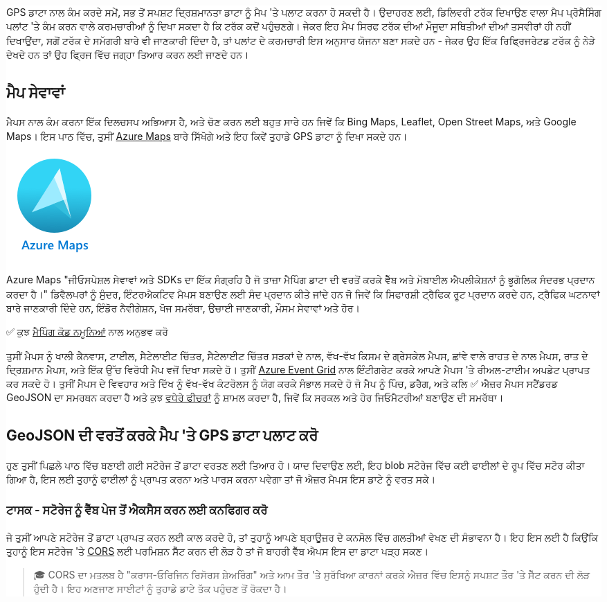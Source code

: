 GPS ਡਾਟਾ ਨਾਲ ਕੰਮ ਕਰਦੇ ਸਮੇਂ, ਸਭ ਤੋਂ ਸਪਸ਼ਟ ਦ੍ਰਿਸ਼ਮਾਨਤਾ ਡਾਟਾ ਨੂੰ ਮੈਪ 'ਤੇ ਪਲਾਟ ਕਰਨਾ ਹੋ ਸਕਦੀ ਹੈ। ਉਦਾਹਰਣ ਲਈ, ਡਿਲਿਵਰੀ ਟਰੱਕ ਦਿਖਾਉਣ ਵਾਲਾ ਮੈਪ ਪ੍ਰੋਸੈਸਿੰਗ ਪਲਾਂਟ 'ਤੇ ਕੰਮ ਕਰਨ ਵਾਲੇ ਕਰਮਚਾਰੀਆਂ ਨੂੰ ਦਿਖਾ ਸਕਦਾ ਹੈ ਕਿ ਟਰੱਕ ਕਦੋਂ ਪਹੁੰਚਣਗੇ। ਜੇਕਰ ਇਹ ਮੈਪ ਸਿਰਫ ਟਰੱਕ ਦੀਆਂ ਮੌਜੂਦਾ ਸਥਿਤੀਆਂ ਦੀਆਂ ਤਸਵੀਰਾਂ ਹੀ ਨਹੀਂ ਦਿਖਾਉਂਦਾ, ਸਗੋਂ ਟਰੱਕ ਦੇ ਸਮੱਗਰੀ ਬਾਰੇ ਵੀ ਜਾਣਕਾਰੀ ਦਿੰਦਾ ਹੈ, ਤਾਂ ਪਲਾਂਟ ਦੇ ਕਰਮਚਾਰੀ ਇਸ ਅਨੁਸਾਰ ਯੋਜਨਾ ਬਣਾ ਸਕਦੇ ਹਨ - ਜੇਕਰ ਉਹ ਇੱਕ ਰਿਫ੍ਰਿਜਰੇਟਡ ਟਰੱਕ ਨੂੰ ਨੇੜੇ ਦੇਖਦੇ ਹਨ ਤਾਂ ਉਹ ਫ੍ਰਿਜ ਵਿੱਚ ਜਗ੍ਹਾ ਤਿਆਰ ਕਰਨ ਲਈ ਜਾਣਦੇ ਹਨ।

## ਮੈਪ ਸੇਵਾਵਾਂ

ਮੈਪਸ ਨਾਲ ਕੰਮ ਕਰਨਾ ਇੱਕ ਦਿਲਚਸਪ ਅਭਿਆਸ ਹੈ, ਅਤੇ ਚੋਣ ਕਰਨ ਲਈ ਬਹੁਤ ਸਾਰੇ ਹਨ ਜਿਵੇਂ ਕਿ Bing Maps, Leaflet, Open Street Maps, ਅਤੇ Google Maps। ਇਸ ਪਾਠ ਵਿੱਚ, ਤੁਸੀਂ [Azure Maps](https://azure.microsoft.com/services/azure-maps/?WT.mc_id=academic-17441-jabenn) ਬਾਰੇ ਸਿੱਖੋਗੇ ਅਤੇ ਇਹ ਕਿਵੇਂ ਤੁਹਾਡੇ GPS ਡਾਟਾ ਨੂੰ ਦਿਖਾ ਸਕਦੇ ਹਨ।

![Azure Maps ਦਾ ਲੋਗੋ](../../../../../translated_images/azure-maps-logo.35d01dcfbd81fe6140e94257aaa1538f785a58c91576d14e0ebe7a2f6c694b99.pa.png)

Azure Maps "ਜੀਓਸਪੇਸ਼ਲ ਸੇਵਾਵਾਂ ਅਤੇ SDKs ਦਾ ਇੱਕ ਸੰਗ੍ਰਹਿ ਹੈ ਜੋ ਤਾਜ਼ਾ ਮੈਪਿੰਗ ਡਾਟਾ ਦੀ ਵਰਤੋਂ ਕਰਕੇ ਵੈੱਬ ਅਤੇ ਮੋਬਾਈਲ ਐਪਲੀਕੇਸ਼ਨਾਂ ਨੂੰ ਭੂਗੋਲਿਕ ਸੰਦਰਭ ਪ੍ਰਦਾਨ ਕਰਦਾ ਹੈ।" ਡਿਵੈਲਪਰਾਂ ਨੂੰ ਸੁੰਦਰ, ਇੰਟਰਐਕਟਿਵ ਮੈਪਸ ਬਣਾਉਣ ਲਈ ਸੰਦ ਪ੍ਰਦਾਨ ਕੀਤੇ ਜਾਂਦੇ ਹਨ ਜੋ ਜਿਵੇਂ ਕਿ ਸਿਫਾਰਸ਼ੀ ਟ੍ਰੈਫਿਕ ਰੂਟ ਪ੍ਰਦਾਨ ਕਰਦੇ ਹਨ, ਟ੍ਰੈਫਿਕ ਘਟਨਾਵਾਂ ਬਾਰੇ ਜਾਣਕਾਰੀ ਦਿੰਦੇ ਹਨ, ਇੰਡੋਰ ਨੈਵੀਗੇਸ਼ਨ, ਖੋਜ ਸਮਰੱਥਾ, ਉਚਾਈ ਜਾਣਕਾਰੀ, ਮੌਸਮ ਸੇਵਾਵਾਂ ਅਤੇ ਹੋਰ।

✅ ਕੁਝ [ਮੈਪਿੰਗ ਕੋਡ ਨਮੂਨਿਆਂ](https://docs.microsoft.com/samples/browse?WT.mc_id=academic-17441-jabenn&products=azure-maps) ਨਾਲ ਅਨੁਭਵ ਕਰੋ

ਤੁਸੀਂ ਮੈਪਸ ਨੂੰ ਖਾਲੀ ਕੈਨਵਾਸ, ਟਾਈਲ, ਸੈਟੇਲਾਈਟ ਚਿੱਤਰ, ਸੈਟੇਲਾਈਟ ਚਿੱਤਰ ਸੜਕਾਂ ਦੇ ਨਾਲ, ਵੱਖ-ਵੱਖ ਕਿਸਮ ਦੇ ਗ੍ਰੇਸਕੇਲ ਮੈਪਸ, ਛਾਂਵੇ ਵਾਲੇ ਰਾਹਤ ਦੇ ਨਾਲ ਮੈਪਸ, ਰਾਤ ਦੇ ਦ੍ਰਿਸ਼ਮਾਨ ਮੈਪਸ, ਅਤੇ ਇੱਕ ਉੱਚ ਵਿਰੋਧੀ ਮੈਪ ਵਜੋਂ ਦਿਖਾ ਸਕਦੇ ਹੋ। ਤੁਸੀਂ [Azure Event Grid](https://azure.microsoft.com/services/event-grid/?WT.mc_id=academic-17441-jabenn) ਨਾਲ ਇੰਟੀਗਰੇਟ ਕਰਕੇ ਆਪਣੇ ਮੈਪਸ 'ਤੇ ਰੀਅਲ-ਟਾਈਮ ਅਪਡੇਟ ਪ੍ਰਾਪਤ ਕਰ ਸਕਦੇ ਹੋ। ਤੁਸੀਂ ਮੈਪਸ ਦੇ ਵਿਵਹਾਰ ਅਤੇ ਦਿੱਖ ਨੂੰ ਵੱਖ-ਵੱਖ ਕੰਟਰੋਲਸ ਨੂੰ ਯੋਗ ਕਰਕੇ ਸੰਭਾਲ ਸਕਦੇ ਹੋ ਜੋ ਮੈਪ ਨੂੰ ਪਿੰਚ, ਡਰੈਗ, ਅਤੇ ਕਲਿ
✅ ਐਜ਼ਰ ਮੈਪਸ ਸਟੈਂਡਰਡ GeoJSON ਦਾ ਸਮਰਥਨ ਕਰਦਾ ਹੈ ਅਤੇ ਕੁਝ [ਵਧੇਰੇ ਫੀਚਰਾਂ](https://docs.microsoft.com/azure/azure-maps/extend-geojson?WT.mc_id=academic-17441-jabenn) ਨੂੰ ਸ਼ਾਮਲ ਕਰਦਾ ਹੈ, ਜਿਵੇਂ ਕਿ ਸਰਕਲ ਅਤੇ ਹੋਰ ਜਿਓਮੈਟਰੀਆਂ ਬਣਾਉਣ ਦੀ ਸਮਰੱਥਾ।

## GeoJSON ਦੀ ਵਰਤੋਂ ਕਰਕੇ ਮੈਪ 'ਤੇ GPS ਡਾਟਾ ਪਲਾਟ ਕਰੋ

ਹੁਣ ਤੁਸੀਂ ਪਿਛਲੇ ਪਾਠ ਵਿੱਚ ਬਣਾਈ ਗਈ ਸਟੋਰੇਜ ਤੋਂ ਡਾਟਾ ਵਰਤਣ ਲਈ ਤਿਆਰ ਹੋ। ਯਾਦ ਦਿਵਾਉਣ ਲਈ, ਇਹ blob ਸਟੋਰੇਜ ਵਿੱਚ ਕਈ ਫਾਈਲਾਂ ਦੇ ਰੂਪ ਵਿੱਚ ਸਟੋਰ ਕੀਤਾ ਗਿਆ ਹੈ, ਇਸ ਲਈ ਤੁਹਾਨੂੰ ਫਾਈਲਾਂ ਨੂੰ ਪ੍ਰਾਪਤ ਕਰਨਾ ਅਤੇ ਪਾਰਸ ਕਰਨਾ ਪਵੇਗਾ ਤਾਂ ਜੋ ਐਜ਼ਰ ਮੈਪਸ ਇਸ ਡਾਟੇ ਨੂੰ ਵਰਤ ਸਕੇ।

### ਟਾਸਕ - ਸਟੋਰੇਜ ਨੂੰ ਵੈੱਬ ਪੇਜ ਤੋਂ ਐਕਸੈਸ ਕਰਨ ਲਈ ਕਨਫਿਗਰ ਕਰੋ

ਜੇ ਤੁਸੀਂ ਆਪਣੇ ਸਟੋਰੇਜ ਤੋਂ ਡਾਟਾ ਪ੍ਰਾਪਤ ਕਰਨ ਲਈ ਕਾਲ ਕਰਦੇ ਹੋ, ਤਾਂ ਤੁਹਾਨੂੰ ਆਪਣੇ ਬ੍ਰਾਊਜ਼ਰ ਦੇ ਕਨਸੋਲ ਵਿੱਚ ਗਲਤੀਆਂ ਵੇਖਣ ਦੀ ਸੰਭਾਵਨਾ ਹੈ। ਇਹ ਇਸ ਲਈ ਹੈ ਕਿਉਂਕਿ ਤੁਹਾਨੂੰ ਇਸ ਸਟੋਰੇਜ 'ਤੇ [CORS](https://developer.mozilla.org/docs/Web/HTTP/CORS) ਲਈ ਪਰਮਿਸ਼ਨ ਸੈੱਟ ਕਰਨ ਦੀ ਲੋੜ ਹੈ ਤਾਂ ਜੋ ਬਾਹਰੀ ਵੈੱਬ ਐਪਸ ਇਸ ਦਾ ਡਾਟਾ ਪੜ੍ਹ ਸਕਣ।

> 🎓 CORS ਦਾ ਮਤਲਬ ਹੈ "ਕਰਾਸ-ਓਰਿਜਿਨ ਰਿਸੋਰਸ ਸ਼ੇਅਰਿੰਗ" ਅਤੇ ਆਮ ਤੌਰ 'ਤੇ ਸੁਰੱਖਿਆ ਕਾਰਨਾਂ ਕਰਕੇ ਐਜ਼ਰ ਵਿੱਚ ਇਸਨੂੰ ਸਪਸ਼ਟ ਤੌਰ 'ਤੇ ਸੈੱਟ ਕਰਨ ਦੀ ਲੋੜ ਹੁੰਦੀ ਹੈ। ਇਹ ਅਣਜਾਣ ਸਾਈਟਾਂ ਨੂੰ ਤੁਹਾਡੇ ਡਾਟੇ ਤੱਕ ਪਹੁੰਚਣ ਤੋਂ ਰੋਕਦਾ ਹੈ।
